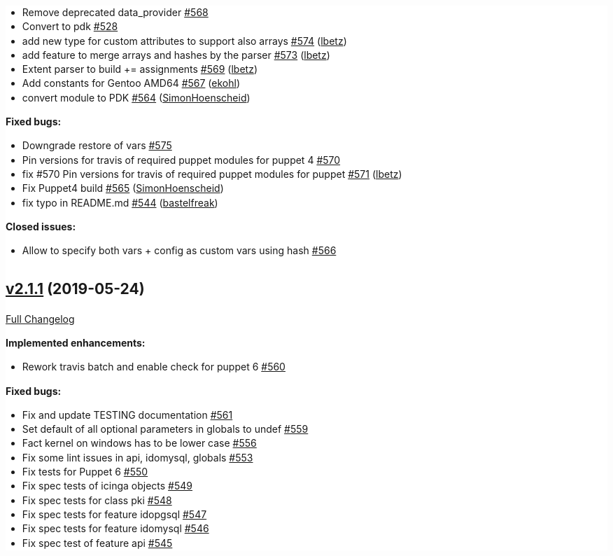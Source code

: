 - Remove deprecated data\_provider [\#568](https://github.com/voxpupuli/puppet-icinga2/issues/568)
- Convert to pdk [\#528](https://github.com/voxpupuli/puppet-icinga2/issues/528)
- add new type for custom attributes to support also arrays [\#574](https://github.com/voxpupuli/puppet-icinga2/pull/574) ([lbetz](https://github.com/lbetz))
- add feature to merge arrays and hashes by the parser [\#573](https://github.com/voxpupuli/puppet-icinga2/pull/573) ([lbetz](https://github.com/lbetz))
- Extent parser to build += assignments [\#569](https://github.com/voxpupuli/puppet-icinga2/pull/569) ([lbetz](https://github.com/lbetz))
- Add constants for Gentoo AMD64 [\#567](https://github.com/voxpupuli/puppet-icinga2/pull/567) ([ekohl](https://github.com/ekohl))
- convert module to PDK [\#564](https://github.com/voxpupuli/puppet-icinga2/pull/564) ([SimonHoenscheid](https://github.com/SimonHoenscheid))

**Fixed bugs:**

- Downgrade restore of vars [\#575](https://github.com/voxpupuli/puppet-icinga2/issues/575)
- Pin versions for travis of required puppet modules for puppet 4 [\#570](https://github.com/voxpupuli/puppet-icinga2/issues/570)
- fix \#570 Pin versions for travis of required puppet modules for puppet [\#571](https://github.com/voxpupuli/puppet-icinga2/pull/571) ([lbetz](https://github.com/lbetz))
- Fix Puppet4 build [\#565](https://github.com/voxpupuli/puppet-icinga2/pull/565) ([SimonHoenscheid](https://github.com/SimonHoenscheid))
- fix typo in README.md [\#544](https://github.com/voxpupuli/puppet-icinga2/pull/544) ([bastelfreak](https://github.com/bastelfreak))

**Closed issues:**

- Allow to specify both vars + config as custom vars using hash [\#566](https://github.com/voxpupuli/puppet-icinga2/issues/566)

## [v2.1.1](https://github.com/voxpupuli/puppet-icinga2/tree/v2.1.1) (2019-05-24)

[Full Changelog](https://github.com/voxpupuli/puppet-icinga2/compare/v2.1.0...v2.1.1)

**Implemented enhancements:**

- Rework travis batch and enable check for puppet 6 [\#560](https://github.com/voxpupuli/puppet-icinga2/issues/560)

**Fixed bugs:**

- Fix and update TESTING documentation [\#561](https://github.com/voxpupuli/puppet-icinga2/issues/561)
- Set default of all optional parameters in globals to undef [\#559](https://github.com/voxpupuli/puppet-icinga2/issues/559)
- Fact kernel on windows has to be lower case [\#556](https://github.com/voxpupuli/puppet-icinga2/issues/556)
- Fix some lint issues in api, idomysql, globals [\#553](https://github.com/voxpupuli/puppet-icinga2/issues/553)
- Fix tests for Puppet 6 [\#550](https://github.com/voxpupuli/puppet-icinga2/issues/550)
- Fix spec tests of icinga objects [\#549](https://github.com/voxpupuli/puppet-icinga2/issues/549)
- Fix spec tests for class pki [\#548](https://github.com/voxpupuli/puppet-icinga2/issues/548)
- Fix spec tests for feature idopgsql [\#547](https://github.com/voxpupuli/puppet-icinga2/issues/547)
- Fix spec tests for feature idomysql [\#546](https://github.com/voxpupuli/puppet-icinga2/issues/546)
- Fix spec test of feature api [\#545](https://github.com/voxpupuli/puppet-icinga2/issues/545)

